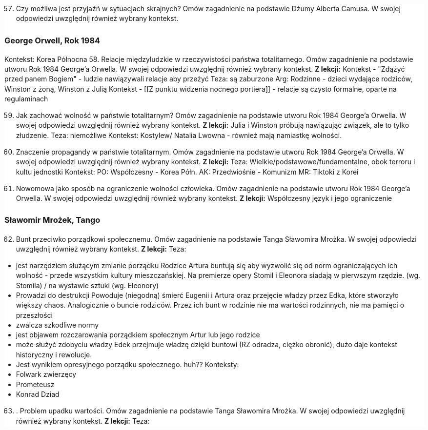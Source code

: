 57. Czy możliwa jest przyjaźń w sytuacjach skrajnych? Omów zagadnienie na podstawie Dżumy Alberta Camusa. W swojej odpowiedzi uwzględnij również wybrany kontekst.
### George Orwell, Rok 1984
Kontekst: Korea Północna
58. Relacje międzyludzkie w rzeczywistości państwa totalitarnego. Omów zagadnienie na podstawie utworu Rok 1984 George’a Orwella. W swojej odpowiedzi uwzględnij również wybrany kontekst.
    **Z lekcji:**
    Kontekst - "Zdążyć przed panem Bogiem" - ludzie nawiązywali relacje aby przeżyć
	Teza: są zaburzone
	Arg: Rodzinne - dzieci wydające rodziców, Winston z żoną, Winston z Julią
	Kontekst - [[Z punktu widzenia nocnego portiera]] - relacje są czysto formalne, oparte na regulaminach

59. Jak zachować wolność w państwie totalitarnym? Omów zagadnienie na podstawie utworu Rok 1984 George’a Orwella. W swojej odpowiedzi uwzględnij również wybrany kontekst.
    **Z lekcji:**
	Julia i Winston próbują nawiązując związek, ale to tylko złudzenie.
    Teza: niemożliwe
    Kontekst: Kostylew/ Natalia Lwowna - również mają namiastkę wolności.
    
60. Znaczenie propagandy w państwie totalitarnym. Omów zagadnienie na podstawie utworu Rok 1984 George’a Orwella. W swojej odpowiedzi uwzględnij również wybrany kontekst.
    **Z lekcji:**
    Teza: Wielkie/podstawowe/fundamentalne, obok terroru i kultu jednostki
    Kontekst:
    PO: Współczesny - Korea Półn.
    AK: Przedwiośnie - Komunizm
    MR: Tiktoki z Korei
    
61. Nowomowa jako sposób na ograniczenie wolności człowieka. Omów zagadnienie na podstawie utworu Rok 1984 George’a Orwella. W swojej odpowiedzi uwzględnij również wybrany kontekst.
	**Z lekcji:**
	Współczesny język i jego ograniczenie

### Sławomir Mrożek, Tango
62. Bunt przeciwko porządkowi społecznemu. Omów zagadnienie na podstawie Tanga Sławomira Mrożka. W swojej odpowiedzi uwzględnij również wybrany kontekst.
    **Z lekcji:**
    Teza:
- jest narzędziem służącym zmianie porządku
  Rodzice Artura buntują się aby wyzwolić się od norm ograniczających ich wolność - przede wszystkim kultury mieszczańskiej.
  Na premierze opery Stomil i Eleonora siadają w pierwszym rzędzie. (wg. Stomila) / na wystawie sztuki (wg. Eleonory)
- Prowadzi do destrukcji
  Powoduje (niegodną) śmierć Eugenii i Artura oraz przejęcie władzy przez Edka, które stworzyło większy chaos. Analogicznie o buncie rodziców. Przez ich bunt w rodzinie nie ma wartości rodzinnych, nie ma pamięci o przeszłości
- zwalcza szkodliwe normy
- jest objawem rozczarowania porządkiem społecznym
  Artur lub jego rodzice
- może służyć zdobyciu władzy
  Edek przejmuje władzę dzięki buntowi (RZ odradza, ciężko obronić), dużo daje kontekst historyczny i rewolucje.
- Jest wynikiem opresyjnego porządku społecznego.
  huh??
	Konteksty:
- Folwark zwierzęcy
- Prometeusz
- Konrad Dziad
63. . Problem upadku wartości. Omów zagadnienie na podstawie Tanga Sławomira Mrożka. W swojej odpowiedzi uwzględnij również wybrany kontekst.
    **Z lekcji:**
    Teza: